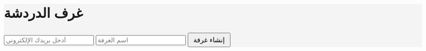 <!DOCTYPE html>
<html lang="ar">
<head>
    <meta charset="UTF-8">
    <meta name="viewport" content="width=device-width, initial-scale=1.0">
    <title>غرف الدردشة</title>
    <style>
        body {
            font-family: Arial, sans-serif;
            background-color: #f4f4f4;
            margin: 0;
            padding: 20px;
        }
        .chat-room {
            border: 1px solid #ccc;
            border-radius: 5px;
            padding: 10px;
            margin-bottom: 20px;
            background-color: white;
        }
        .chat-header {
            display: flex;
            justify-content: space-between;
            align-items: center;
        }
        .chat-messages {
            max-height: 200px;
            overflow-y: auto;
            margin: 10px 0;
            border: 1px solid #ccc;
            padding: 5px;
        }
        .button {
            padding: 5px 10px;
            font-size: 14px;
            cursor: pointer;
        }
        .input-group {
            margin: 10px 0;
        }
        .background-selector {
            margin: 5px 0;
        }
    </style>
</head>
<body>

<h1>غرف الدردشة</h1>

<div>
    <input id="email" type="email" placeholder="أدخل بريدك الإلكتروني" />
    <input id="roomName" type="text" placeholder="اسم الغرفة" />
    <button class="button" onclick="createRoom()">إنشاء غرفة</button>
</div>
